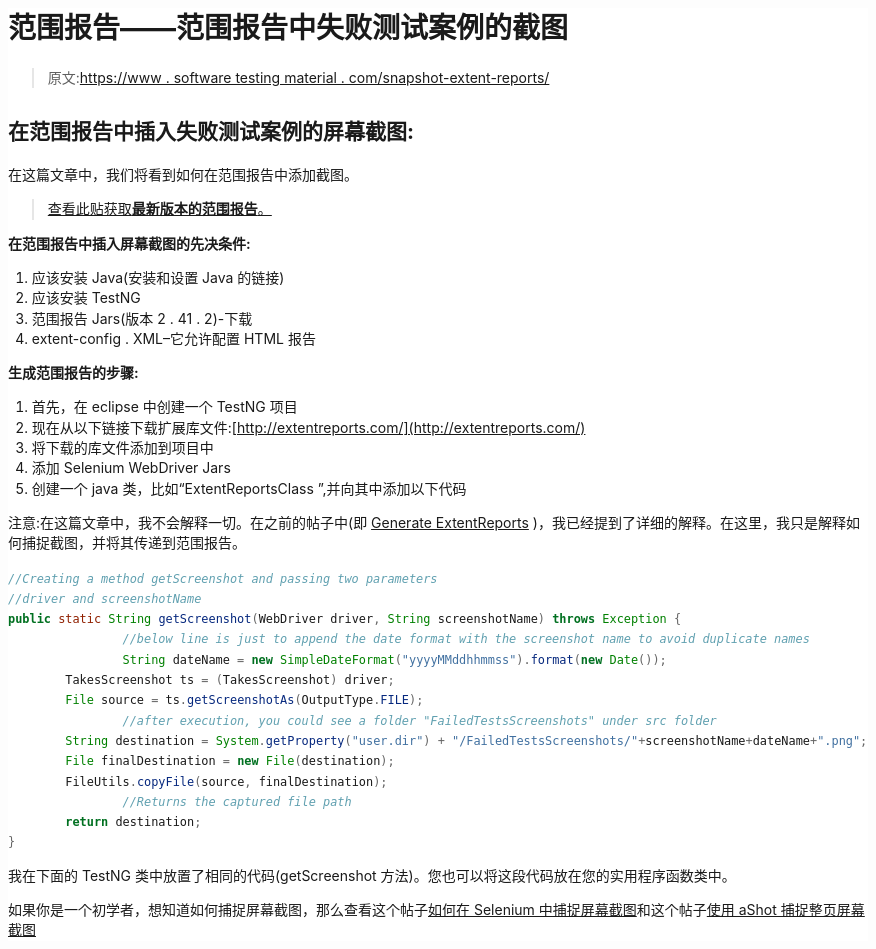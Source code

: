 # 范围报告——范围报告中失败测试案例的截图

> 原文:[https://www . software testing material . com/snapshot-extent-reports/](https://www.softwaretestingmaterial.com/screenshots-extent-reports/)

## 在范围报告中插入失败测试案例的屏幕截图:

在这篇文章中，我们将看到如何在范围报告中添加截图。

> [查看此贴获取**最新版本的范围报告**。](https://www.softwaretestingmaterial.com/generate-extent-reports-version-3/)

**在范围报告中插入屏幕截图的先决条件:**

1.  应该安装 Java(安装和设置 Java 的链接)
2.  应该安装 TestNG
3.  范围报告 Jars(版本 2 . 41 . 2)-下载
4.  extent-config . XML–它允许配置 HTML 报告

**生成范围报告的步骤:**

1.  首先，在 eclipse 中创建一个 TestNG 项目
2.  现在从以下链接下载扩展库文件:[http://extentreports.com/](http://extentreports.com/)
3.  将下载的库文件添加到项目中
4.  添加 Selenium WebDriver Jars
5.  创建一个 java 类，比如“ExtentReportsClass ”,并向其中添加以下代码

注意:在这篇文章中，我不会解释一切。在之前的帖子中(即 [Generate ExtentReports](https://www.softwaretestingmaterial.com/generate-extent-reports/) )，我已经提到了详细的解释。在这里，我只是解释如何捕捉截图，并将其传递到范围报告。

```java
//Creating a method getScreenshot and passing two parameters 
//driver and screenshotName
public static String getScreenshot(WebDriver driver, String screenshotName) throws Exception {
                //below line is just to append the date format with the screenshot name to avoid duplicate names		
                String dateName = new SimpleDateFormat("yyyyMMddhhmmss").format(new Date());
		TakesScreenshot ts = (TakesScreenshot) driver;
		File source = ts.getScreenshotAs(OutputType.FILE);
                //after execution, you could see a folder "FailedTestsScreenshots" under src folder
		String destination = System.getProperty("user.dir") + "/FailedTestsScreenshots/"+screenshotName+dateName+".png";
		File finalDestination = new File(destination);
		FileUtils.copyFile(source, finalDestination);
                //Returns the captured file path
		return destination;
}
```

我在下面的 TestNG 类中放置了相同的代码(getScreenshot 方法)。您也可以将这段代码放在您的实用程序函数类中。

如果你是一个初学者，想知道如何捕捉屏幕截图，那么查看这个帖子[如何在 Selenium 中捕捉屏幕截图](https://www.softwaretestingmaterial.com/capture-screenshot-using-selenium-webdriver/)和这个帖子[使用 aShot 捕捉整页屏幕截图](https://www.softwaretestingmaterial.com/how-to-capture-full-page-screenshot-using-selenium-webdriver/)
